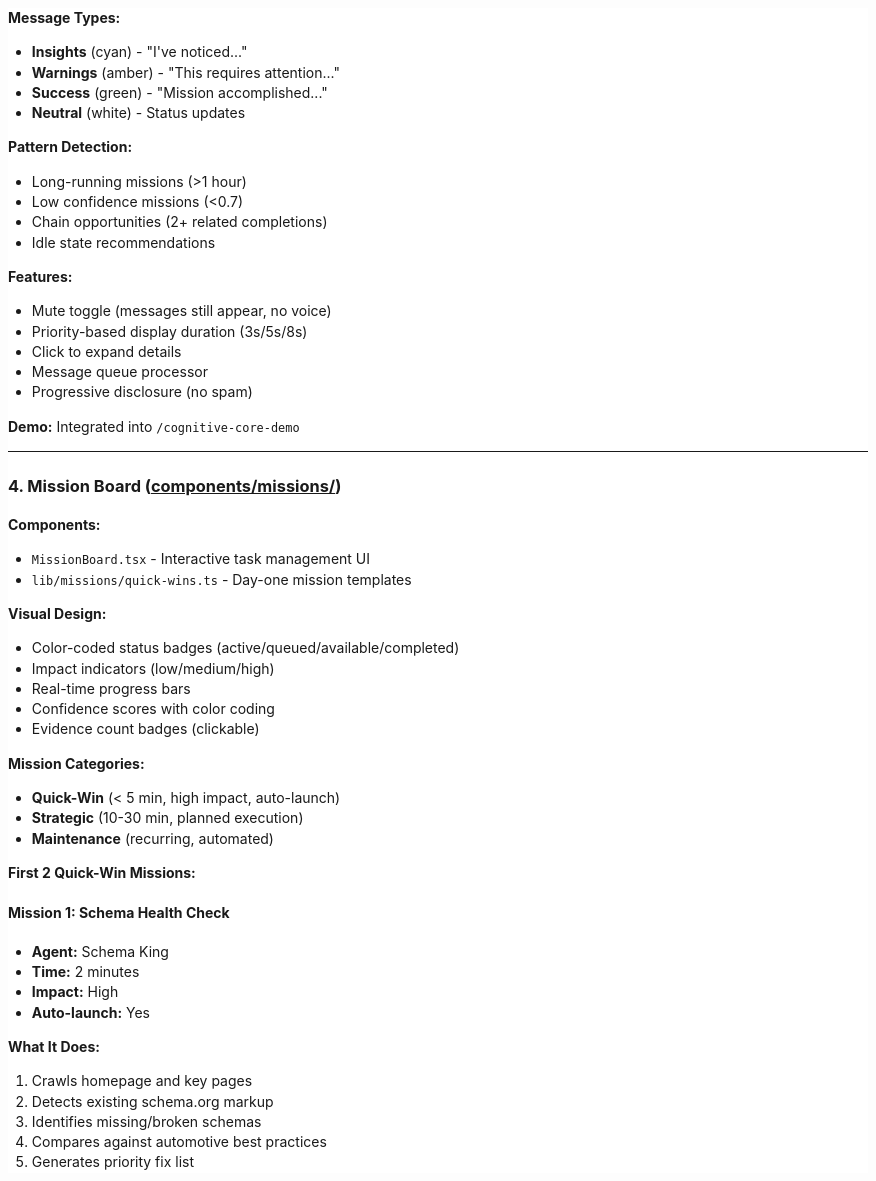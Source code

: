 **Message Types:**
- **Insights** (cyan) - "I've noticed..."
- **Warnings** (amber) - "This requires attention..."
- **Success** (green) - "Mission accomplished..."
- **Neutral** (white) - Status updates

**Pattern Detection:**
- Long-running missions (>1 hour)
- Low confidence missions (<0.7)
- Chain opportunities (2+ related completions)
- Idle state recommendations

**Features:**
- Mute toggle (messages still appear, no voice)
- Priority-based display duration (3s/5s/8s)
- Click to expand details
- Message queue processor
- Progressive disclosure (no spam)

**Demo:** Integrated into `/cognitive-core-demo`

---

### 4. Mission Board ([components/missions/](components/missions/))

**Components:**
- `MissionBoard.tsx` - Interactive task management UI
- `lib/missions/quick-wins.ts` - Day-one mission templates

**Visual Design:**
- Color-coded status badges (active/queued/available/completed)
- Impact indicators (low/medium/high)
- Real-time progress bars
- Confidence scores with color coding
- Evidence count badges (clickable)

**Mission Categories:**
- **Quick-Win** (< 5 min, high impact, auto-launch)
- **Strategic** (10-30 min, planned execution)
- **Maintenance** (recurring, automated)

**First 2 Quick-Win Missions:**

#### Mission 1: Schema Health Check
- **Agent:** Schema King
- **Time:** 2 minutes
- **Impact:** High
- **Auto-launch:** Yes

**What It Does:**
1. Crawls homepage and key pages
2. Detects existing schema.org markup
3. Identifies missing/broken schemas
4. Compares against automotive best practices
5. Generates priority fix list
